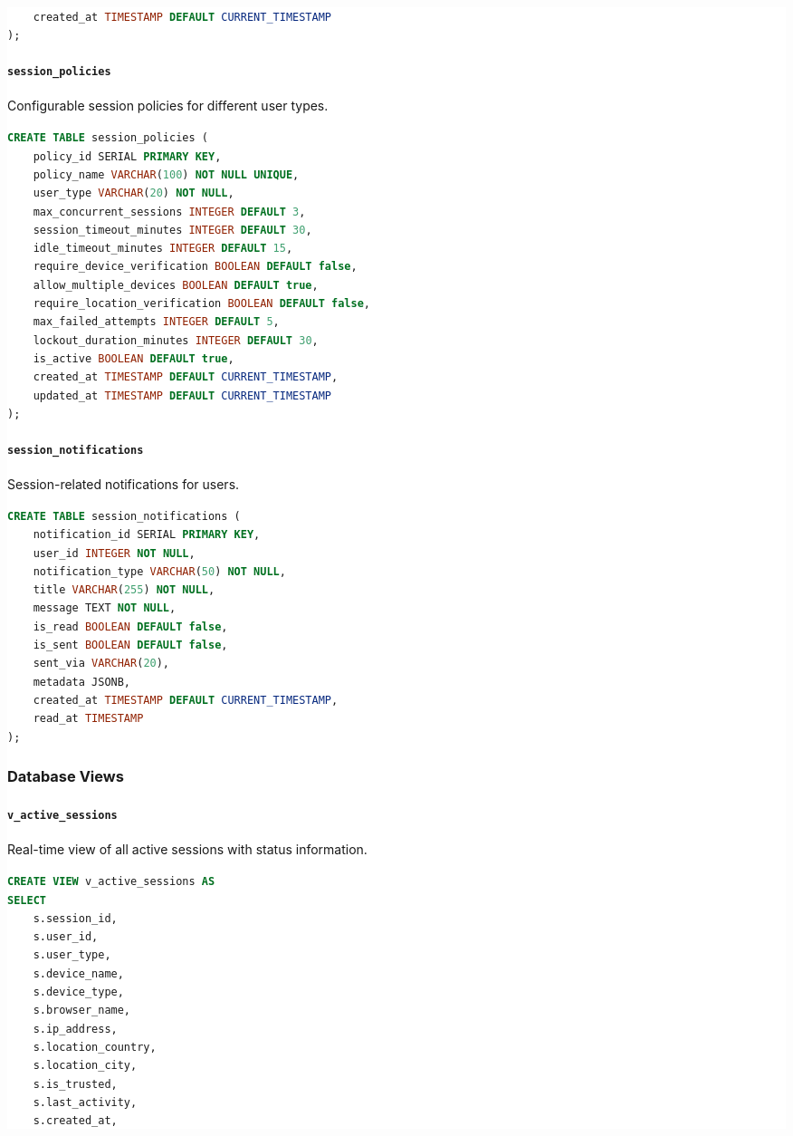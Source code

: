 ```sql
    created_at TIMESTAMP DEFAULT CURRENT_TIMESTAMP
);
```

#### `session_policies`
Configurable session policies for different user types.

```sql
CREATE TABLE session_policies (
    policy_id SERIAL PRIMARY KEY,
    policy_name VARCHAR(100) NOT NULL UNIQUE,
    user_type VARCHAR(20) NOT NULL,
    max_concurrent_sessions INTEGER DEFAULT 3,
    session_timeout_minutes INTEGER DEFAULT 30,
    idle_timeout_minutes INTEGER DEFAULT 15,
    require_device_verification BOOLEAN DEFAULT false,
    allow_multiple_devices BOOLEAN DEFAULT true,
    require_location_verification BOOLEAN DEFAULT false,
    max_failed_attempts INTEGER DEFAULT 5,
    lockout_duration_minutes INTEGER DEFAULT 30,
    is_active BOOLEAN DEFAULT true,
    created_at TIMESTAMP DEFAULT CURRENT_TIMESTAMP,
    updated_at TIMESTAMP DEFAULT CURRENT_TIMESTAMP
);
```

#### `session_notifications`
Session-related notifications for users.

```sql
CREATE TABLE session_notifications (
    notification_id SERIAL PRIMARY KEY,
    user_id INTEGER NOT NULL,
    notification_type VARCHAR(50) NOT NULL,
    title VARCHAR(255) NOT NULL,
    message TEXT NOT NULL,
    is_read BOOLEAN DEFAULT false,
    is_sent BOOLEAN DEFAULT false,
    sent_via VARCHAR(20),
    metadata JSONB,
    created_at TIMESTAMP DEFAULT CURRENT_TIMESTAMP,
    read_at TIMESTAMP
);
```

### **Database Views**

#### `v_active_sessions`
Real-time view of all active sessions with status information.

```sql
CREATE VIEW v_active_sessions AS
SELECT 
    s.session_id,
    s.user_id,
    s.user_type,
    s.device_name,
    s.device_type,
    s.browser_name,
    s.ip_address,
    s.location_country,
    s.location_city,
    s.is_trusted,
    s.last_activity,
    s.created_at,
```